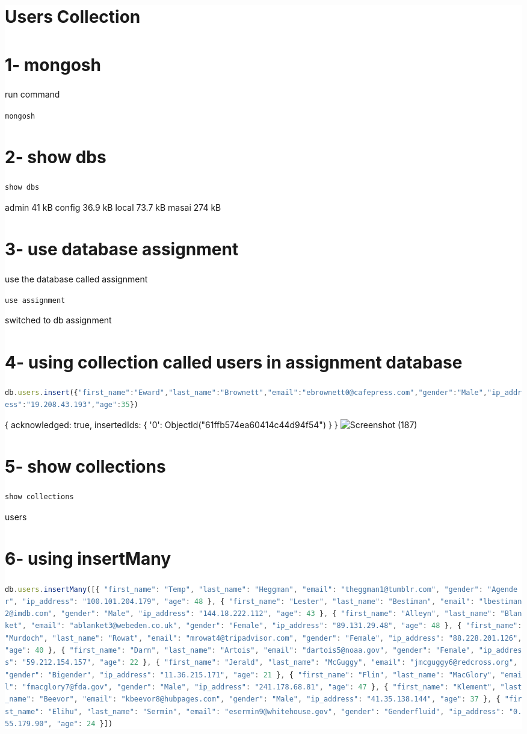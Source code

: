 
# Users Collection

# 1- mongosh
run command 
```js
mongosh
```
# 2- show dbs
```js
show dbs
```
admin     41 kB
config  36.9 kB
local   73.7 kB
masai    274 kB

# 3- use database assignment
use the database called assignment
```js
use assignment
```
switched to db assignment

# 4- using collection called users in assignment database
```js
db.users.insert({"first_name":"Eward","last_name":"Brownett","email":"ebrownett0@cafepress.com","gender":"Male","ip_address":"19.208.43.193","age":35})
```
{
  acknowledged: true,
  insertedIds: { '0': ObjectId("61ffb574ea60414c44d94f54") }
}
![Screenshot (187)](https://user-images.githubusercontent.com/80479635/152680676-1256908f-ff27-40bb-abf9-640a903bbec5.png)

# 5- show collections
```js
show collections
```
users

# 6- using insertMany
```js
db.users.insertMany([{ "first_name": "Temp", "last_name": "Heggman", "email": "theggman1@tumblr.com", "gender": "Agender", "ip_address": "100.101.204.179", "age": 48 }, { "first_name": "Lester", "last_name": "Bestiman", "email": "lbestiman2@imdb.com", "gender": "Male", "ip_address": "144.18.222.112", "age": 43 }, { "first_name": "Alleyn", "last_name": "Blanket", "email": "ablanket3@webeden.co.uk", "gender": "Female", "ip_address": "89.131.29.48", "age": 48 }, { "first_name": "Murdoch", "last_name": "Rowat", "email": "mrowat4@tripadvisor.com", "gender": "Female", "ip_address": "88.228.201.126", "age": 40 }, { "first_name": "Darn", "last_name": "Artois", "email": "dartois5@noaa.gov", "gender": "Female", "ip_address": "59.212.154.157", "age": 22 }, { "first_name": "Jerald", "last_name": "McGuggy", "email": "jmcguggy6@redcross.org", "gender": "Bigender", "ip_address": "11.36.215.171", "age": 21 }, { "first_name": "Flin", "last_name": "MacGlory", "email": "fmacglory7@fda.gov", "gender": "Male", "ip_address": "241.178.68.81", "age": 47 }, { "first_name": "Klement", "last_name": "Beevor", "email": "kbeevor8@hubpages.com", "gender": "Male", "ip_address": "41.35.138.144", "age": 37 }, { "first_name": "Elihu", "last_name": "Sermin", "email": "esermin9@whitehouse.gov", "gender": "Genderfluid", "ip_address": "0.55.179.90", "age": 24 }])
```